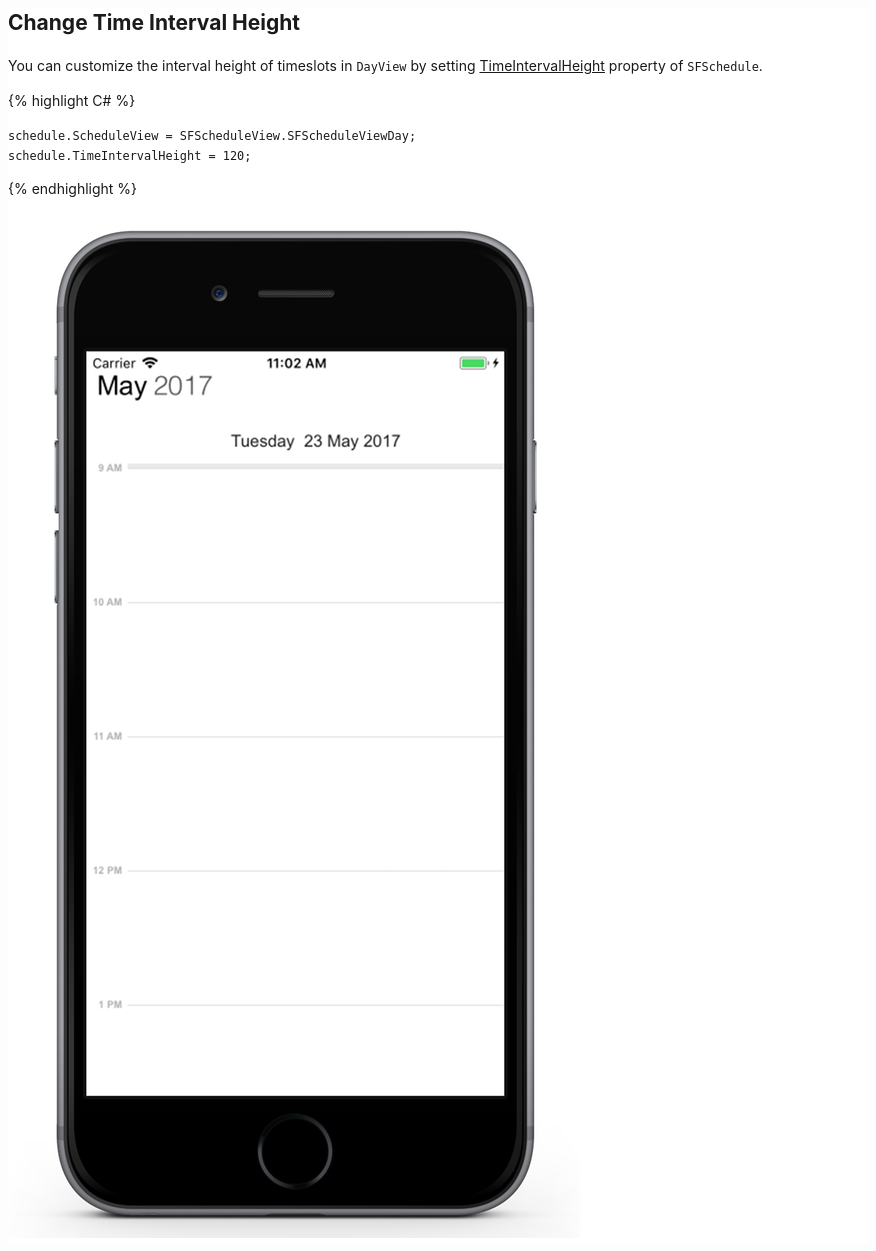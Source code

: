 ## Change Time Interval Height
You can customize the interval height of timeslots in `DayView` by setting [TimeIntervalHeight](https://help.syncfusion.com/cr/cref_files/xamarin-ios/sfschedule/Syncfusion.SfSchedule.iOS~Syncfusion.SfSchedule.iOS.SFSchedule~TimeIntervalHeight.html)  property of `SFSchedule`.

{% highlight C# %}

    schedule.ScheduleView = SFScheduleView.SFScheduleViewDay;
    schedule.TimeIntervalHeight = 120;
{% endhighlight %}

![](daymodule_images/dayview_height.png)
